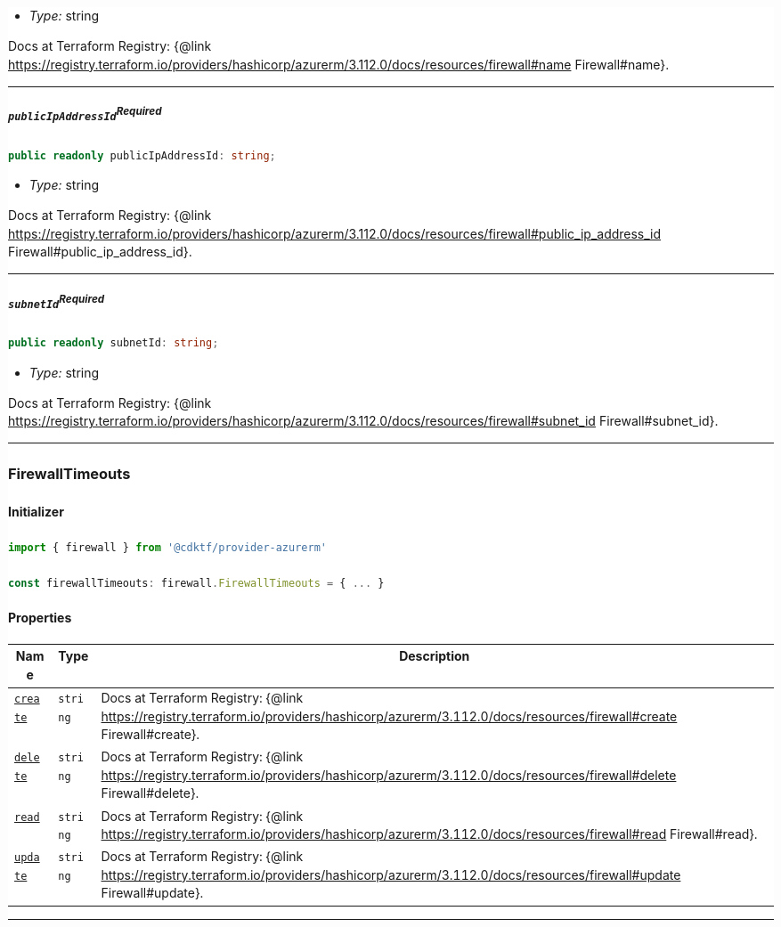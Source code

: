 - *Type:* string

Docs at Terraform Registry: {@link https://registry.terraform.io/providers/hashicorp/azurerm/3.112.0/docs/resources/firewall#name Firewall#name}.

---

##### `publicIpAddressId`<sup>Required</sup> <a name="publicIpAddressId" id="@cdktf/provider-azurerm.firewall.FirewallManagementIpConfiguration.property.publicIpAddressId"></a>

```typescript
public readonly publicIpAddressId: string;
```

- *Type:* string

Docs at Terraform Registry: {@link https://registry.terraform.io/providers/hashicorp/azurerm/3.112.0/docs/resources/firewall#public_ip_address_id Firewall#public_ip_address_id}.

---

##### `subnetId`<sup>Required</sup> <a name="subnetId" id="@cdktf/provider-azurerm.firewall.FirewallManagementIpConfiguration.property.subnetId"></a>

```typescript
public readonly subnetId: string;
```

- *Type:* string

Docs at Terraform Registry: {@link https://registry.terraform.io/providers/hashicorp/azurerm/3.112.0/docs/resources/firewall#subnet_id Firewall#subnet_id}.

---

### FirewallTimeouts <a name="FirewallTimeouts" id="@cdktf/provider-azurerm.firewall.FirewallTimeouts"></a>

#### Initializer <a name="Initializer" id="@cdktf/provider-azurerm.firewall.FirewallTimeouts.Initializer"></a>

```typescript
import { firewall } from '@cdktf/provider-azurerm'

const firewallTimeouts: firewall.FirewallTimeouts = { ... }
```

#### Properties <a name="Properties" id="Properties"></a>

| **Name** | **Type** | **Description** |
| --- | --- | --- |
| <code><a href="#@cdktf/provider-azurerm.firewall.FirewallTimeouts.property.create">create</a></code> | <code>string</code> | Docs at Terraform Registry: {@link https://registry.terraform.io/providers/hashicorp/azurerm/3.112.0/docs/resources/firewall#create Firewall#create}. |
| <code><a href="#@cdktf/provider-azurerm.firewall.FirewallTimeouts.property.delete">delete</a></code> | <code>string</code> | Docs at Terraform Registry: {@link https://registry.terraform.io/providers/hashicorp/azurerm/3.112.0/docs/resources/firewall#delete Firewall#delete}. |
| <code><a href="#@cdktf/provider-azurerm.firewall.FirewallTimeouts.property.read">read</a></code> | <code>string</code> | Docs at Terraform Registry: {@link https://registry.terraform.io/providers/hashicorp/azurerm/3.112.0/docs/resources/firewall#read Firewall#read}. |
| <code><a href="#@cdktf/provider-azurerm.firewall.FirewallTimeouts.property.update">update</a></code> | <code>string</code> | Docs at Terraform Registry: {@link https://registry.terraform.io/providers/hashicorp/azurerm/3.112.0/docs/resources/firewall#update Firewall#update}. |

---